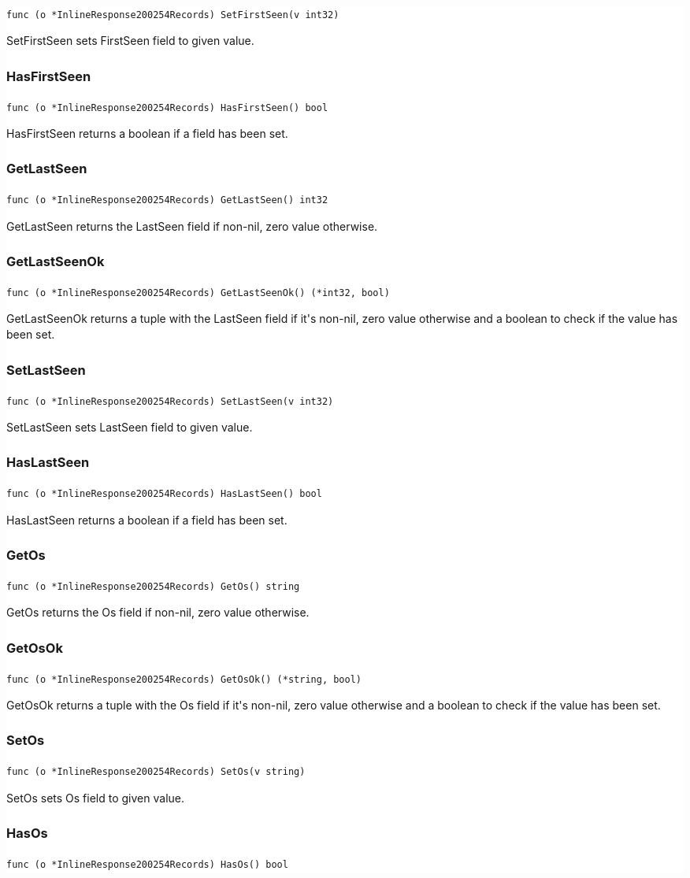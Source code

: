 `func (o *InlineResponse200254Records) SetFirstSeen(v int32)`

SetFirstSeen sets FirstSeen field to given value.

### HasFirstSeen

`func (o *InlineResponse200254Records) HasFirstSeen() bool`

HasFirstSeen returns a boolean if a field has been set.

### GetLastSeen

`func (o *InlineResponse200254Records) GetLastSeen() int32`

GetLastSeen returns the LastSeen field if non-nil, zero value otherwise.

### GetLastSeenOk

`func (o *InlineResponse200254Records) GetLastSeenOk() (*int32, bool)`

GetLastSeenOk returns a tuple with the LastSeen field if it's non-nil, zero value otherwise
and a boolean to check if the value has been set.

### SetLastSeen

`func (o *InlineResponse200254Records) SetLastSeen(v int32)`

SetLastSeen sets LastSeen field to given value.

### HasLastSeen

`func (o *InlineResponse200254Records) HasLastSeen() bool`

HasLastSeen returns a boolean if a field has been set.

### GetOs

`func (o *InlineResponse200254Records) GetOs() string`

GetOs returns the Os field if non-nil, zero value otherwise.

### GetOsOk

`func (o *InlineResponse200254Records) GetOsOk() (*string, bool)`

GetOsOk returns a tuple with the Os field if it's non-nil, zero value otherwise
and a boolean to check if the value has been set.

### SetOs

`func (o *InlineResponse200254Records) SetOs(v string)`

SetOs sets Os field to given value.

### HasOs

`func (o *InlineResponse200254Records) HasOs() bool`
